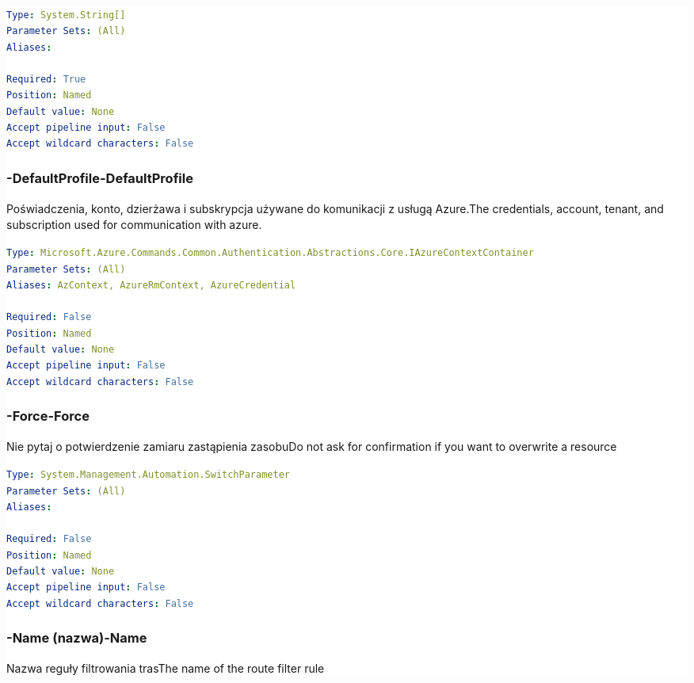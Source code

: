 ```yaml
Type: System.String[]
Parameter Sets: (All)
Aliases:

Required: True
Position: Named
Default value: None
Accept pipeline input: False
Accept wildcard characters: False
```

### <span data-ttu-id="d6991-118">-DefaultProfile</span><span class="sxs-lookup"><span data-stu-id="d6991-118">-DefaultProfile</span></span>
<span data-ttu-id="d6991-119">Poświadczenia, konto, dzierżawa i subskrypcja używane do komunikacji z usługą Azure.</span><span class="sxs-lookup"><span data-stu-id="d6991-119">The credentials, account, tenant, and subscription used for communication with azure.</span></span>

```yaml
Type: Microsoft.Azure.Commands.Common.Authentication.Abstractions.Core.IAzureContextContainer
Parameter Sets: (All)
Aliases: AzContext, AzureRmContext, AzureCredential

Required: False
Position: Named
Default value: None
Accept pipeline input: False
Accept wildcard characters: False
```

### <span data-ttu-id="d6991-120">-Force</span><span class="sxs-lookup"><span data-stu-id="d6991-120">-Force</span></span>
<span data-ttu-id="d6991-121">Nie pytaj o potwierdzenie zamiaru zastąpienia zasobu</span><span class="sxs-lookup"><span data-stu-id="d6991-121">Do not ask for confirmation if you want to overwrite a resource</span></span>

```yaml
Type: System.Management.Automation.SwitchParameter
Parameter Sets: (All)
Aliases:

Required: False
Position: Named
Default value: None
Accept pipeline input: False
Accept wildcard characters: False
```

### <span data-ttu-id="d6991-122">-Name (nazwa)</span><span class="sxs-lookup"><span data-stu-id="d6991-122">-Name</span></span>
<span data-ttu-id="d6991-123">Nazwa reguły filtrowania tras</span><span class="sxs-lookup"><span data-stu-id="d6991-123">The name of the route filter rule</span></span>
